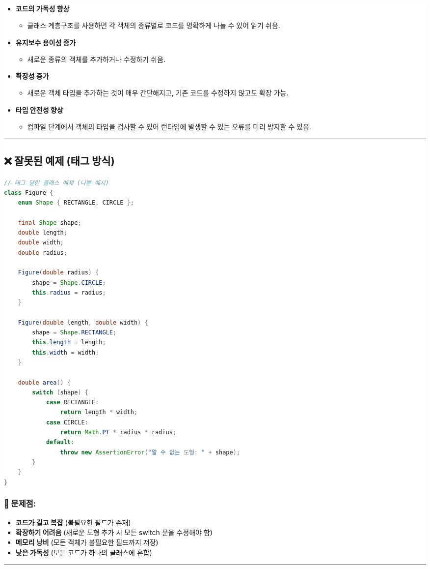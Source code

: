 - **코드의 가독성 향상**
  - 클래스 계층구조를 사용하면 각 객체의 종류별로 코드를 명확하게 나눌 수 있어 읽기 쉬움.

- **유지보수 용이성 증가**
  - 새로운 종류의 객체를 추가하거나 수정하기 쉬움.

- **확장성 증가**
  - 새로운 객체 타입을 추가하는 것이 매우 간단해지고, 기존 코드를 수정하지 않고도 확장 가능.

- **타입 안전성 향상**
  - 컴파일 단계에서 객체의 타입을 검사할 수 있어 런타임에 발생할 수 있는 오류를 미리 방지할 수 있음.

---

## ❌ 잘못된 예제 (태그 방식)

```java
// 태그 달린 클래스 예제 (나쁜 예시)
class Figure {
    enum Shape { RECTANGLE, CIRCLE };

    final Shape shape;
    double length;
    double width;
    double radius;

    Figure(double radius) {
        shape = Shape.CIRCLE;
        this.radius = radius;
    }

    Figure(double length, double width) {
        shape = Shape.RECTANGLE;
        this.length = length;
        this.width = width;
    }

    double area() {
        switch (shape) {
            case RECTANGLE:
                return length * width;
            case CIRCLE:
                return Math.PI * radius * radius;
            default:
                throw new AssertionError("알 수 없는 도형: " + shape);
        }
    }
}
```

### 🔻 문제점:
- **코드가 길고 복잡** (불필요한 필드가 존재)
- **확장하기 어려움** (새로운 도형 추가 시 모든 switch 문을 수정해야 함)
- **메모리 낭비** (모든 객체가 불필요한 필드까지 저장)
- **낮은 가독성** (모든 코드가 하나의 클래스에 혼합)

---